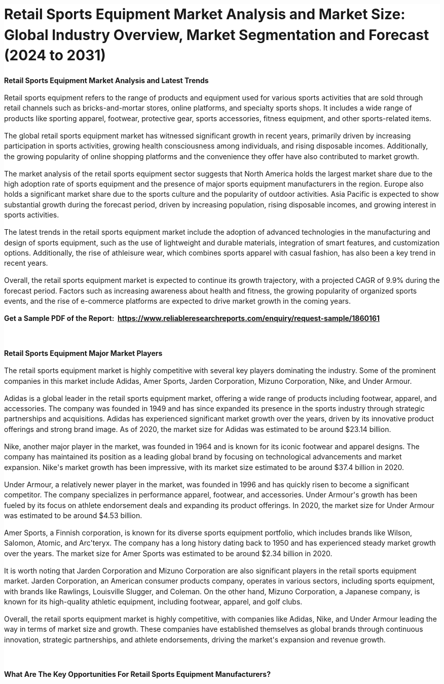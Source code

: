 <p><h1>Retail Sports Equipment Market Analysis and Market Size: Global Industry Overview, Market Segmentation and Forecast (2024 to 2031)</h1></p><p><strong>Retail Sports Equipment Market Analysis and Latest Trends</strong></p>
<p><p>Retail sports equipment refers to the range of products and equipment used for various sports activities that are sold through retail channels such as bricks-and-mortar stores, online platforms, and specialty sports shops. It includes a wide range of products like sporting apparel, footwear, protective gear, sports accessories, fitness equipment, and other sports-related items.</p><p>The global retail sports equipment market has witnessed significant growth in recent years, primarily driven by increasing participation in sports activities, growing health consciousness among individuals, and rising disposable incomes. Additionally, the growing popularity of online shopping platforms and the convenience they offer have also contributed to market growth.</p><p>The market analysis of the retail sports equipment sector suggests that North America holds the largest market share due to the high adoption rate of sports equipment and the presence of major sports equipment manufacturers in the region. Europe also holds a significant market share due to the sports culture and the popularity of outdoor activities. Asia Pacific is expected to show substantial growth during the forecast period, driven by increasing population, rising disposable incomes, and growing interest in sports activities.</p><p>The latest trends in the retail sports equipment market include the adoption of advanced technologies in the manufacturing and design of sports equipment, such as the use of lightweight and durable materials, integration of smart features, and customization options. Additionally, the rise of athleisure wear, which combines sports apparel with casual fashion, has also been a key trend in recent years.</p><p>Overall, the retail sports equipment market is expected to continue its growth trajectory, with a projected CAGR of 9.9% during the forecast period. Factors such as increasing awareness about health and fitness, the growing popularity of organized sports events, and the rise of e-commerce platforms are expected to drive market growth in the coming years.</p></p>
<p><strong>Get a Sample PDF of the Report:&nbsp; <a href="https://www.reliableresearchreports.com/enquiry/request-sample/1860161">https://www.reliableresearchreports.com/enquiry/request-sample/1860161</a></strong></p>
<p>&nbsp;</p>
<p><strong>Retail Sports Equipment Major Market Players</strong></p>
<p><p>The retail sports equipment market is highly competitive with several key players dominating the industry. Some of the prominent companies in this market include Adidas, Amer Sports, Jarden Corporation, Mizuno Corporation, Nike, and Under Armour. </p><p>Adidas is a global leader in the retail sports equipment market, offering a wide range of products including footwear, apparel, and accessories. The company was founded in 1949 and has since expanded its presence in the sports industry through strategic partnerships and acquisitions. Adidas has experienced significant market growth over the years, driven by its innovative product offerings and strong brand image. As of 2020, the market size for Adidas was estimated to be around $23.14 billion.</p><p>Nike, another major player in the market, was founded in 1964 and is known for its iconic footwear and apparel designs. The company has maintained its position as a leading global brand by focusing on technological advancements and market expansion. Nike's market growth has been impressive, with its market size estimated to be around $37.4 billion in 2020. </p><p>Under Armour, a relatively newer player in the market, was founded in 1996 and has quickly risen to become a significant competitor. The company specializes in performance apparel, footwear, and accessories. Under Armour's growth has been fueled by its focus on athlete endorsement deals and expanding its product offerings. In 2020, the market size for Under Armour was estimated to be around $4.53 billion.</p><p>Amer Sports, a Finnish corporation, is known for its diverse sports equipment portfolio, which includes brands like Wilson, Salomon, Atomic, and Arc'teryx. The company has a long history dating back to 1950 and has experienced steady market growth over the years. The market size for Amer Sports was estimated to be around $2.34 billion in 2020.</p><p>It is worth noting that Jarden Corporation and Mizuno Corporation are also significant players in the retail sports equipment market. Jarden Corporation, an American consumer products company, operates in various sectors, including sports equipment, with brands like Rawlings, Louisville Slugger, and Coleman. On the other hand, Mizuno Corporation, a Japanese company, is known for its high-quality athletic equipment, including footwear, apparel, and golf clubs.</p><p>Overall, the retail sports equipment market is highly competitive, with companies like Adidas, Nike, and Under Armour leading the way in terms of market size and growth. These companies have established themselves as global brands through continuous innovation, strategic partnerships, and athlete endorsements, driving the market's expansion and revenue growth.</p></p>
<p>&nbsp;</p>
<p><strong>What Are The Key Opportunities For Retail Sports Equipment Manufacturers?</strong></p>
